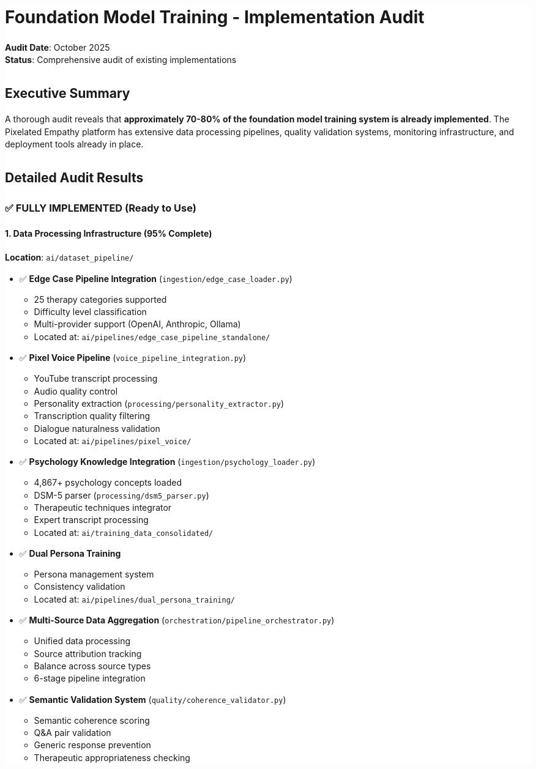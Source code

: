 # Foundation Model Training - Implementation Audit

**Audit Date**: October 2025  
**Status**: Comprehensive audit of existing implementations

## Executive Summary

A thorough audit reveals that **approximately 70-80% of the foundation model training system is already implemented**. The Pixelated Empathy platform has extensive data processing pipelines, quality validation systems, monitoring infrastructure, and deployment tools already in place.

## Detailed Audit Results

### ✅ FULLY IMPLEMENTED (Ready to Use)

#### 1. Data Processing Infrastructure (95% Complete)
**Location**: `ai/dataset_pipeline/`

- ✅ **Edge Case Pipeline Integration** (`ingestion/edge_case_loader.py`)
  - 25 therapy categories supported
  - Difficulty level classification
  - Multi-provider support (OpenAI, Anthropic, Ollama)
  - Located at: `ai/pipelines/edge_case_pipeline_standalone/`

- ✅ **Pixel Voice Pipeline** (`voice_pipeline_integration.py`)
  - YouTube transcript processing
  - Audio quality control
  - Personality extraction (`processing/personality_extractor.py`)
  - Transcription quality filtering
  - Dialogue naturalness validation
  - Located at: `ai/pipelines/pixel_voice/`

- ✅ **Psychology Knowledge Integration** (`ingestion/psychology_loader.py`)
  - 4,867+ psychology concepts loaded
  - DSM-5 parser (`processing/dsm5_parser.py`)
  - Therapeutic techniques integrator
  - Expert transcript processing
  - Located at: `ai/training_data_consolidated/`

- ✅ **Dual Persona Training** 
  - Persona management system
  - Consistency validation
  - Located at: `ai/pipelines/dual_persona_training/`

- ✅ **Multi-Source Data Aggregation** (`orchestration/pipeline_orchestrator.py`)
  - Unified data processing
  - Source attribution tracking
  - Balance across source types
  - 6-stage pipeline integration

- ✅ **Semantic Validation System** (`quality/coherence_validator.py`)
  - Semantic coherence scoring
  - Q&A pair validation
  - Generic response prevention
  - Therapeutic appropriateness checking
